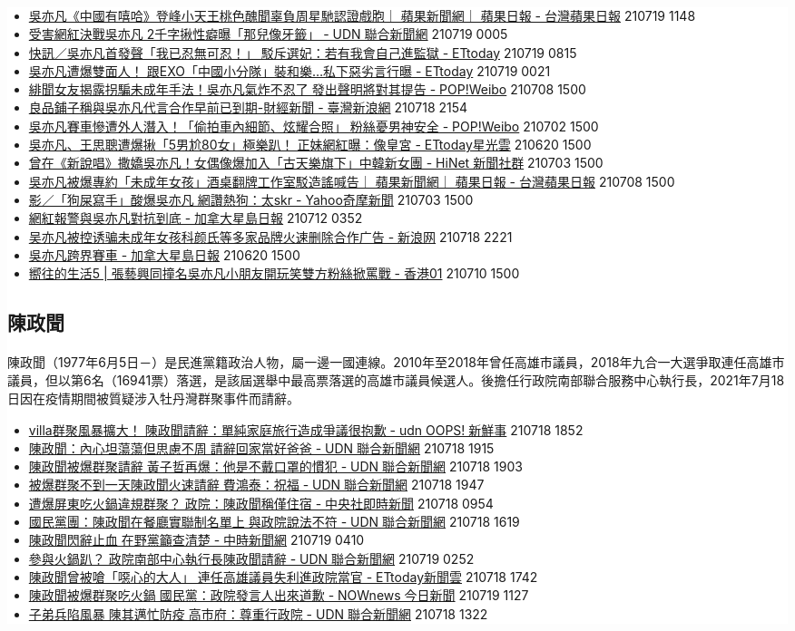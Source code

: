 - [吳亦凡《中國有嘻哈》登峰小天王桃色醜聞辜負周星馳認證戲胞｜ 蘋果新聞網｜ 蘋果日報 - 台灣蘋果日報](https://tw.appledaily.com/entertainment/20210719/4GA7ZOMSC5BBBHLBYMBXIW63EQ/ "吳亦凡《中國有嘻哈》登峰小天王桃色醜聞辜負周星馳認證戲胞｜ 蘋果新聞網｜ 蘋果日報 - 台灣蘋果日報") 210719 1148
- [受害網紅決戰吳亦凡 2千字揪性癖曝「那兒像牙籤」 - UDN 聯合新聞網](https://stars.udn.com/star/story/10091/5610716?from=udn-ch1_breaknews-1-cate8-news "受害網紅決戰吳亦凡 2千字揪性癖曝「那兒像牙籤」 - UDN 聯合新聞網") 210719 0005
- [快訊／吳亦凡首發聲「我已忍無可忍！」 駁斥選妃：若有我會自己進監獄 - ETtoday](https://star.ettoday.net/news/2034027?redirect=1 "快訊／吳亦凡首發聲「我已忍無可忍！」 駁斥選妃：若有我會自己進監獄 - ETtoday") 210719 0815
- [吳亦凡遭爆雙面人！ 跟EXO「中國小分隊」裝和樂…私下惡劣言行曝 - ETtoday](https://star.ettoday.net/news/2033969?redirect=1 "吳亦凡遭爆雙面人！ 跟EXO「中國小分隊」裝和樂…私下惡劣言行曝 - ETtoday") 210719 0021
- [緋聞女友揭露拐騙未成年手法！吳亦凡氣炸不忍了 發出聲明將對其提告 - POP!Weibo](https://ipop.sina.com.tw/posts/540642 "緋聞女友揭露拐騙未成年手法！吳亦凡氣炸不忍了 發出聲明將對其提告 - POP!Weibo") 210708 1500
- [良品鋪子稱與吳亦凡代言合作早前已到期-財經新聞 - 臺灣新浪網](https://news.sina.com.tw/article/20210718/39249122.html "良品鋪子稱與吳亦凡代言合作早前已到期-財經新聞 - 臺灣新浪網") 210718 2154
- [吳亦凡賽車慘遭外人潛入！「偷拍車內細節、炫耀合照」 粉絲憂男神安全 - POP!Weibo](https://ipop.sina.com.tw/posts/540466 "吳亦凡賽車慘遭外人潛入！「偷拍車內細節、炫耀合照」 粉絲憂男神安全 - POP!Weibo") 210702 1500
- [吳亦凡、王思聰遭爆揪「5男尬80女」極樂趴！ 正妹網紅曝：像皇宮 - ETtoday星光雲](https://star.ettoday.net/news/2011567 "吳亦凡、王思聰遭爆揪「5男尬80女」極樂趴！ 正妹網紅曝：像皇宮 - ETtoday星光雲") 210620 1500
- [曾在《新說唱》撒嬌吳亦凡！女偶像爆加入「古天樂旗下」中韓新女團 - HiNet 新聞社群](https://times.hinet.net/news/23396455 "曾在《新說唱》撒嬌吳亦凡！女偶像爆加入「古天樂旗下」中韓新女團 - HiNet 新聞社群") 210703 1500
- [吳亦凡被爆專約「未成年女孩」酒桌翻牌工作室駁造謠喊告｜ 蘋果新聞網｜ 蘋果日報 - 台灣蘋果日報](https://tw.appledaily.com/entertainment/20210708/FFZR36BQ25HOTOY42H44IQ4JHY/ "吳亦凡被爆專約「未成年女孩」酒桌翻牌工作室駁造謠喊告｜ 蘋果新聞網｜ 蘋果日報 - 台灣蘋果日報") 210708 1500
- [影／「狗屎寫手」酸爆吳亦凡 網讚熱狗：太skr - Yahoo奇摩新聞](https://tw.news.yahoo.com/%E5%BD%B1-%E7%8B%97%E5%B1%8E%E5%AF%AB%E6%89%8B-%E9%85%B8%E7%88%86%E5%90%B3%E4%BA%A6%E5%87%A1-%E7%B6%B2%E8%AE%9A%E7%86%B1%E7%8B%97-%E5%A4%AAskr-062937120.html "影／「狗屎寫手」酸爆吳亦凡 網讚熱狗：太skr - Yahoo奇摩新聞") 210703 1500
- [網紅報警與吳亦凡對抗到底 - 加拿大星島日報](https://www.singtao.ca/5056926/2021-07-12/post-%E7%B6%B2%E7%B4%85%E5%A0%B1%E8%AD%A6%E8%88%87%E5%90%B3%E4%BA%A6%E5%87%A1%E5%B0%8D%E6%8A%97%E5%88%B0%E5%BA%95/ "網紅報警與吳亦凡對抗到底 - 加拿大星島日報") 210712 0352
- [吴亦凡被控诱骗未成年女孩科颜氏等多家品牌火速删除合作广告 - 新浪网](https://news.sina.com.cn/s/2021-07-18/doc-ikqcfnca7614683.shtml "吴亦凡被控诱骗未成年女孩科颜氏等多家品牌火速删除合作广告 - 新浪网") 210718 2221
- [吳亦凡跨界賽車 - 加拿大星島日報](https://www.singtao.ca/5011730/2021-06-20/post-%E5%90%B3%E4%BA%A6%E5%87%A1%E8%B7%A8%E7%95%8C%E8%B3%BD%E8%BB%8A/ "吳亦凡跨界賽車 - 加拿大星島日報") 210620 1500
- [嚮往的生活5 | 張藝興同撞名吳亦凡小朋友開玩笑雙方粉絲掀罵戰 - 香港01](https://www.hk01.com/%E5%8D%B3%E6%99%82%E5%A8%9B%E6%A8%82/648782/%E5%9A%AE%E5%BE%80%E7%9A%84%E7%94%9F%E6%B4%BB5-%E5%BC%B5%E8%97%9D%E8%88%88%E5%90%8C%E6%92%9E%E5%90%8D%E5%90%B3%E4%BA%A6%E5%87%A1%E5%B0%8F%E6%9C%8B%E5%8F%8B%E9%96%8B%E7%8E%A9%E7%AC%91-%E9%9B%99%E6%96%B9%E7%B2%89%E7%B5%B2%E6%8E%80%E7%BD%B5%E6%88%B0 "嚮往的生活5 | 張藝興同撞名吳亦凡小朋友開玩笑雙方粉絲掀罵戰 - 香港01") 210710 1500

## 陳政聞

陳政聞（1977年6月5日－）是民進黨籍政治人物，屬一邊一國連線。2010年至2018年曾任高雄市議員，2018年九合一大選爭取連任高雄市議員，但以第6名（16941票）落選，是該屆選舉中最高票落選的高雄市議員候選人。後擔任行政院南部聯合服務中心執行長，2021年7月18日因在疫情期間被質疑涉入牡丹灣群聚事件而請辭。
- [villa群聚風暴擴大！ 陳政聞請辭：單純家庭旅行造成爭議很抱歉 - udn OOPS! 新鮮事](https://udn.com/news/story/122316/5610269 "villa群聚風暴擴大！ 陳政聞請辭：單純家庭旅行造成爭議很抱歉 - udn OOPS! 新鮮事") 210718 1852
- [陳政聞：內心坦蕩蕩但思慮不周 請辭回家當好爸爸 - UDN 聯合新聞網](https://udn.com/news/story/122316/5610288 "陳政聞：內心坦蕩蕩但思慮不周 請辭回家當好爸爸 - UDN 聯合新聞網") 210718 1915
- [陳政聞被爆群聚請辭 黃子哲再爆：他是不戴口罩的慣犯 - UDN 聯合新聞網](https://udn.com/news/story/122316/5610279 "陳政聞被爆群聚請辭 黃子哲再爆：他是不戴口罩的慣犯 - UDN 聯合新聞網") 210718 1903
- [被爆群聚不到一天陳政聞火速請辭 費鴻泰：祝福 - UDN 聯合新聞網](https://udn.com/news/story/122316/5610331 "被爆群聚不到一天陳政聞火速請辭 費鴻泰：祝福 - UDN 聯合新聞網") 210718 1947
- [遭爆屏東吃火鍋違規群聚？ 政院：陳政聞稱僅住宿 - 中央社即時新聞](https://www.cna.com.tw/news/firstnews/202107185003.aspx "遭爆屏東吃火鍋違規群聚？ 政院：陳政聞稱僅住宿 - 中央社即時新聞") 210718 0954
- [國民黨團：陳政聞在餐廳實聯制名單上 與政院說法不符 - UDN 聯合新聞網](https://udn.com/news/story/6656/5610042?from=udn_ch2_menu_v2_main_index "國民黨團：陳政聞在餐廳實聯制名單上 與政院說法不符 - UDN 聯合新聞網") 210718 1619
- [陳政聞閃辭止血 在野黨籲查清楚 - 中時新聞網](https://www.chinatimes.com/newspapers/20210719000379-260118 "陳政聞閃辭止血 在野黨籲查清楚 - 中時新聞網") 210719 0410
- [參與火鍋趴？ 政院南部中心執行長陳政聞請辭 - UDN 聯合新聞網](https://udn.com/news/story/122316/5610661?from=udn_ch2_menu_v2_main_cate "參與火鍋趴？ 政院南部中心執行長陳政聞請辭 - UDN 聯合新聞網") 210719 0252
- [陳政聞曾被嗆「噁心的大人」 連任高雄議員失利進政院當官 - ETtoday新聞雲](https://www.ettoday.net/news/20210718/2033807.htm "陳政聞曾被嗆「噁心的大人」 連任高雄議員失利進政院當官 - ETtoday新聞雲") 210718 1742
- [陳政聞被爆群聚吃火鍋 國民黨：政院發言人出來道歉 - NOWnews 今日新聞](https://www.nownews.com/news/5329755 "陳政聞被爆群聚吃火鍋 國民黨：政院發言人出來道歉 - NOWnews 今日新聞") 210719 1127
- [子弟兵陷風暴 陳其邁忙防疫 高市府：尊重行政院 - UDN 聯合新聞網](https://udn.com/news/story/6656/5609702 "子弟兵陷風暴 陳其邁忙防疫 高市府：尊重行政院 - UDN 聯合新聞網") 210718 1322